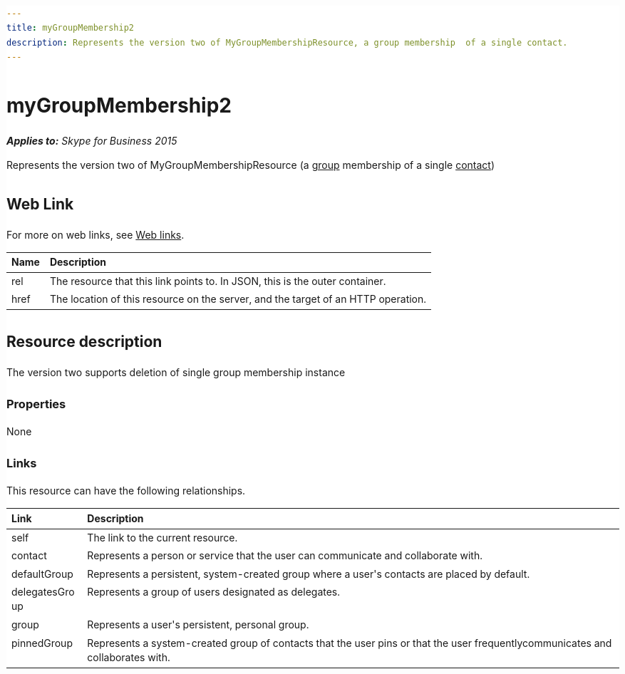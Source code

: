 ```yaml
---
title: myGroupMembership2
description: Represents the version two of MyGroupMembershipResource, a group membership  of a single contact.
---
```


# myGroupMembership2

 _**Applies to:** Skype for Business 2015_


Represents the version two of MyGroupMembershipResource (a [group](group_ref.md) membership of a single [contact](contact_ref.md))
            

## Web Link
<a name = "sectionSection0"> </a>

For more on web links, see [Web links](WebLinks.md).


|**Name**|**Description**|
|:-----|:-----|
|rel|The resource that this link points to. In JSON, this is the outer container.|
|href|The location of this resource on the server, and the target of an HTTP operation.|

## Resource description
<a name = "sectionSection1"> </a>

The version two supports deletion of single group membership instance

### Properties



None

### Links



This resource can have the following relationships.

|**Link**|**Description**|
|:-----|:-----|
|self|The link to the current resource.|
|contact|Represents a person or service that the user can communicate and collaborate with.|
|defaultGroup|Represents a persistent, system-created group where a user's contacts are placed by default.|
|delegatesGroup|Represents a group of users designated as delegates.|
|group|Represents a user's persistent, personal group.|
|pinnedGroup|Represents a system-created group of contacts that the user pins or that the user frequentlycommunicates and collaborates with.|
